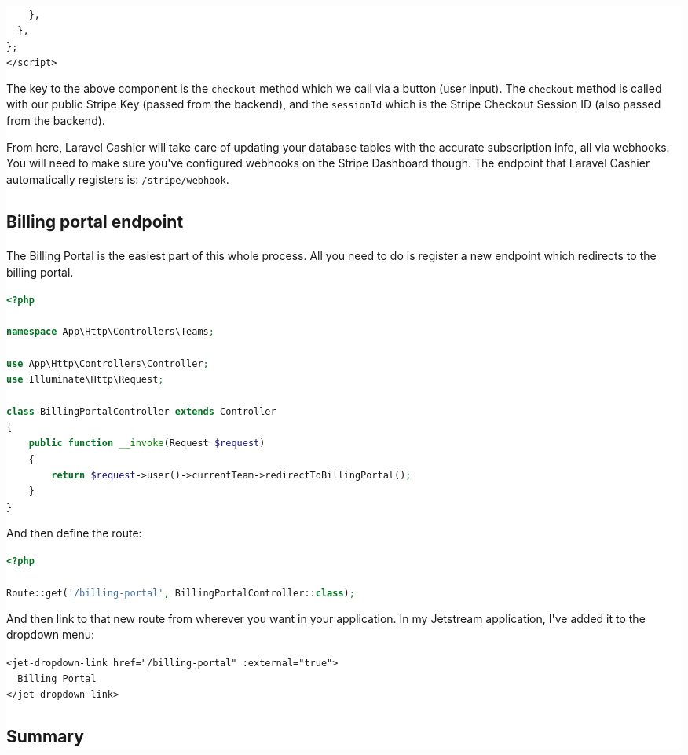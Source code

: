 ```vue
    },
  },
};
</script>
```

The key to the above component is the `checkout` method which we call via a button (user input). The `checkout` method is called with our public Stripe Key (passed from the backend), and the `sessionId` which is the Stripe Checkout Session ID (also passed from the backend).

From here, Laravel Cashier will take care of updating your database tables with the accurate subscription info, all via webhooks. You will need to make sure you've configured webhooks on the Stripe Dashboard though. The endpoint that Laravel Cashier automatically registers is: `/stripe/webhook`.

## Billing portal endpoint

The Billing Portal is the easiest part of this whole process. All you need to do is register a new endpoint which redirects to the billing portal.

```php
<?php

namespace App\Http\Controllers\Teams;

use App\Http\Controllers\Controller;
use Illuminate\Http\Request;

class BillingPortalController extends Controller
{
    public function __invoke(Request $request)
    {
        return $request->user()->currentTeam->redirectToBillingPortal();
    }
}
```

And then define the route:

```php
<?php

Route::get('/billing-portal', BillingPortalController::class);
```

And then link to that new route from wherever you want in your application. In my Jetstream application, I've added it to the dropdown menu:

```vue
<jet-dropdown-link href="/billing-portal" :external="true">
  Billing Portal
</jet-dropdown-link>
```

## Summary
